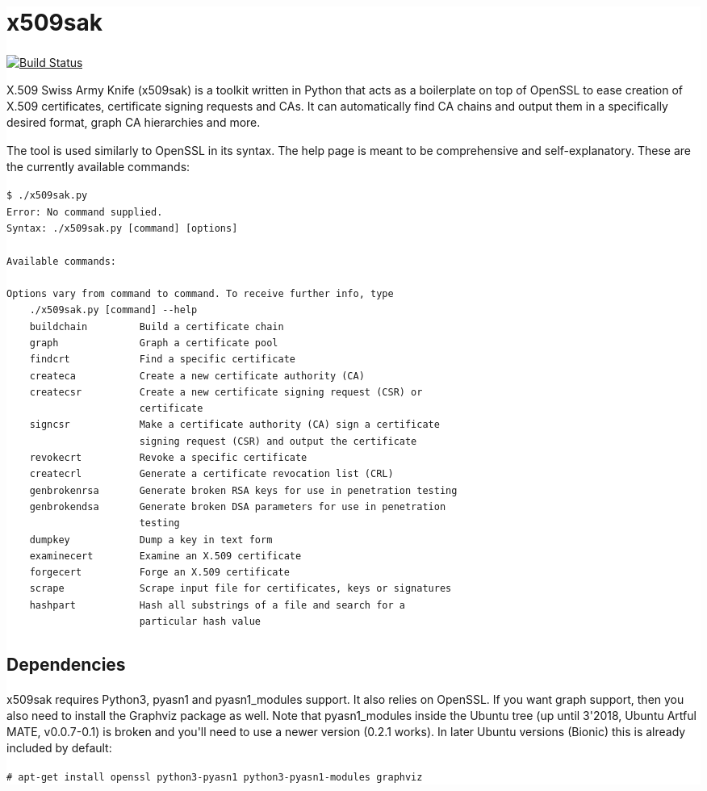 # x509sak
[![Build Status](https://app.travis-ci.com/johndoe31415/x509sak.svg?branch=master)](https://app.travis-ci.com/johndoe31415/x509sak)

X.509 Swiss Army Knife (x509sak) is a toolkit written in Python that acts as a
boilerplate on top of OpenSSL to ease creation of X.509 certificates,
certificate signing requests and CAs. It can automatically find CA chains and
output them in a specifically desired format, graph CA hierarchies and more.

The tool is used similarly to OpenSSL in its syntax. The help page is meant to
be comprehensive and self-explanatory. These are the currently available commands:

[//]: # (Begin of summary -- auto-generated, do not edit!)
```
$ ./x509sak.py
Error: No command supplied.
Syntax: ./x509sak.py [command] [options]

Available commands:

Options vary from command to command. To receive further info, type
    ./x509sak.py [command] --help
    buildchain         Build a certificate chain
    graph              Graph a certificate pool
    findcrt            Find a specific certificate
    createca           Create a new certificate authority (CA)
    createcsr          Create a new certificate signing request (CSR) or
                       certificate
    signcsr            Make a certificate authority (CA) sign a certificate
                       signing request (CSR) and output the certificate
    revokecrt          Revoke a specific certificate
    createcrl          Generate a certificate revocation list (CRL)
    genbrokenrsa       Generate broken RSA keys for use in penetration testing
    genbrokendsa       Generate broken DSA parameters for use in penetration
                       testing
    dumpkey            Dump a key in text form
    examinecert        Examine an X.509 certificate
    forgecert          Forge an X.509 certificate
    scrape             Scrape input file for certificates, keys or signatures
    hashpart           Hash all substrings of a file and search for a
                       particular hash value
```
[//]: # (End of summary -- auto-generated, do not edit!)

## Dependencies
x509sak requires Python3, pyasn1 and pyasn1_modules support. It also relies on
OpenSSL. If you want graph support, then you also need to install the Graphviz
package as well. Note that pyasn1_modules inside the Ubuntu tree (up until
3'2018, Ubuntu Artful MATE, v0.0.7-0.1) is broken and you'll need to use a
newer version (0.2.1 works). In later Ubuntu versions (Bionic) this is already
included by default:

```
# apt-get install openssl python3-pyasn1 python3-pyasn1-modules graphviz
```


[//]: # (Begin of cmd-buildchain -- auto-generated, do not edit!)
[//]: # (End of cmd-buildchain -- auto-generated, do not edit!)
[//]: # (Begin of cmd-graph -- auto-generated, do not edit!)
[//]: # (End of cmd-graph -- auto-generated, do not edit!)
[//]: # (Begin of cmd-findcrt -- auto-generated, do not edit!)
[//]: # (End of cmd-findcrt -- auto-generated, do not edit!)
[//]: # (Begin of cmd-createca -- auto-generated, do not edit!)
[//]: # (End of cmd-createca -- auto-generated, do not edit!)
[//]: # (Begin of cmd-createcsr -- auto-generated, do not edit!)
[//]: # (End of cmd-createcsr -- auto-generated, do not edit!)
[//]: # (Begin of cmd-signcsr -- auto-generated, do not edit!)
[//]: # (End of cmd-signcsr -- auto-generated, do not edit!)
[//]: # (Begin of cmd-revokecrt -- auto-generated, do not edit!)
[//]: # (End of cmd-revokecrt -- auto-generated, do not edit!)
[//]: # (Begin of cmd-createcrl -- auto-generated, do not edit!)
[//]: # (End of cmd-createcrl -- auto-generated, do not edit!)
[//]: # (Begin of cmd-genbrokenrsa -- auto-generated, do not edit!)
[//]: # (End of cmd-genbrokenrsa -- auto-generated, do not edit!)
[//]: # (Begin of cmd-genbrokendsa -- auto-generated, do not edit!)
[//]: # (End of cmd-genbrokendsa -- auto-generated, do not edit!)
[//]: # (Begin of cmd-dumpkey -- auto-generated, do not edit!)
[//]: # (End of cmd-dumpkey -- auto-generated, do not edit!)
[//]: # (Begin of cmd-examinecert -- auto-generated, do not edit!)
[//]: # (End of cmd-examinecert -- auto-generated, do not edit!)
[//]: # (Begin of cmd-forgecert -- auto-generated, do not edit!)
[//]: # (End of cmd-forgecert -- auto-generated, do not edit!)
[//]: # (Begin of cmd-scrape -- auto-generated, do not edit!)
[//]: # (End of cmd-scrape -- auto-generated, do not edit!)
[//]: # (Begin of cmd-hashpart -- auto-generated, do not edit!)
[//]: # (End of cmd-hashpart -- auto-generated, do not edit!)